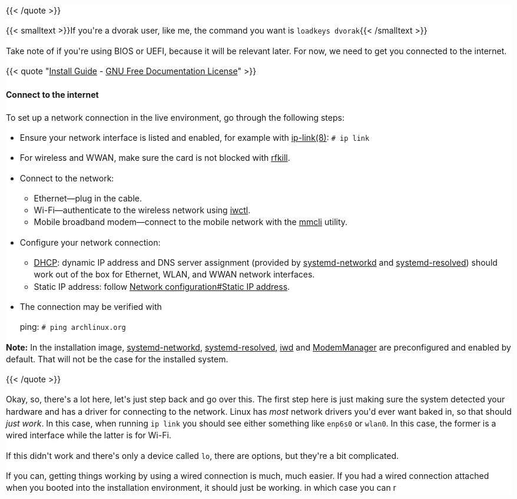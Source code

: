 {{< /quote >}}

{{< smalltext >}}If you're a dvorak user, like me, the command you want is `loadkeys dvorak`{{< /smalltext >}}

Take note of if you're using BIOS or UEFI, because it will be relevant later. For now, we need to get you connected to the internet.

{{< quote "[Install Guide](https://wiki.archlinux.org/title/installation_guide) - [GNU Free Documentation License](https://www.gnu.org/licenses/fdl-1.3.html)" >}}

#### Connect to the internet

To set up a network connection in the live environment, go through the following steps:

- Ensure your network interface is listed and enabled, for example with [ip-link(8)](https://man.archlinux.org/man/ip-link.8): `# ip link`

- For wireless and WWAN, make sure the card is not blocked with [rfkill](https://wiki.archlinux.org/title/Rfkill).

- Connect to the network:

  - Ethernet—plug in the cable.
  - Wi-Fi—authenticate to the wireless network using [iwctl](https://wiki.archlinux.org/title/Iwctl).
  - Mobile broadband modem—connect to the mobile network with the [mmcli](https://wiki.archlinux.org/title/Mmcli) utility.

- Configure your network connection:

  - [DHCP](https://wiki.archlinux.org/title/DHCP): dynamic IP address and DNS server assignment (provided by [systemd-networkd](https://wiki.archlinux.org/title/Systemd-networkd) and [systemd-resolved](https://wiki.archlinux.org/title/Systemd-resolved)) should work out of the box for Ethernet, WLAN, and WWAN network interfaces.
  - Static IP address: follow [Network configuration#Static IP address](https://wiki.archlinux.org/title/Network_configuration#Static_IP_address).

- The connection may be verified with 

  ping: `# ping archlinux.org`

**Note:** In the installation image, [systemd-networkd](https://wiki.archlinux.org/title/Systemd-networkd), [systemd-resolved](https://wiki.archlinux.org/title/Systemd-resolved), [iwd](https://wiki.archlinux.org/title/Iwd) and [ModemManager](https://wiki.archlinux.org/title/ModemManager) are preconfigured and enabled by default. That will not be the case for the installed system.

{{< /quote >}}

Okay, so, there's a lot here, let's just step back and go over this. The first step here is just making sure the system detected your hardware and has a driver for connecting to the network. Linux has *most* network drivers you'd ever want baked in, so that should *just work*. In this case, when running `ip link` you should see either something like `enp6s0` or `wlan0`. In this case, the former is a wired interface while the latter is for Wi-Fi.

If this didn't work and there's only a device called `lo`, there are options, but they're a bit complicated.

If you can, getting things working by using a wired connection is much, much easier. If you had a wired connection attached when you booted into the installation environment, it should just be working. in which case you can r
